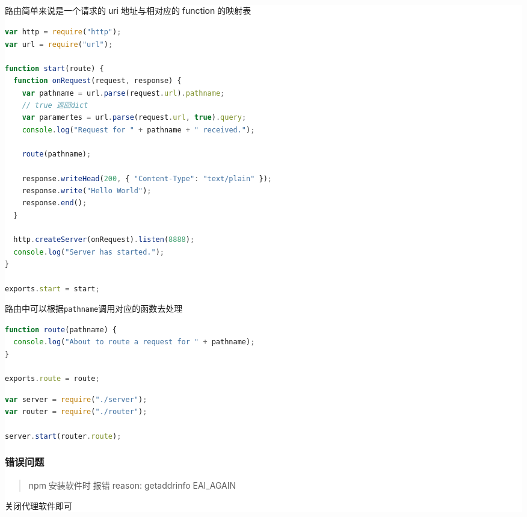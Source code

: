 路由简单来说是一个请求的 uri 地址与相对应的 function 的映射表

```javascript
var http = require("http");
var url = require("url");

function start(route) {
  function onRequest(request, response) {
    var pathname = url.parse(request.url).pathname;
    // true 返回dict
    var paramertes = url.parse(request.url, true).query;
    console.log("Request for " + pathname + " received.");

    route(pathname);

    response.writeHead(200, { "Content-Type": "text/plain" });
    response.write("Hello World");
    response.end();
  }

  http.createServer(onRequest).listen(8888);
  console.log("Server has started.");
}

exports.start = start;
```

路由中可以根据`pathname`调用对应的函数去处理

```javascript
function route(pathname) {
  console.log("About to route a request for " + pathname);
}

exports.route = route;
```

```javascript
var server = require("./server");
var router = require("./router");

server.start(router.route);
```

### 错误问题

> npm 安装软件时 报错 reason: getaddrinfo EAI_AGAIN

关闭代理软件即可
